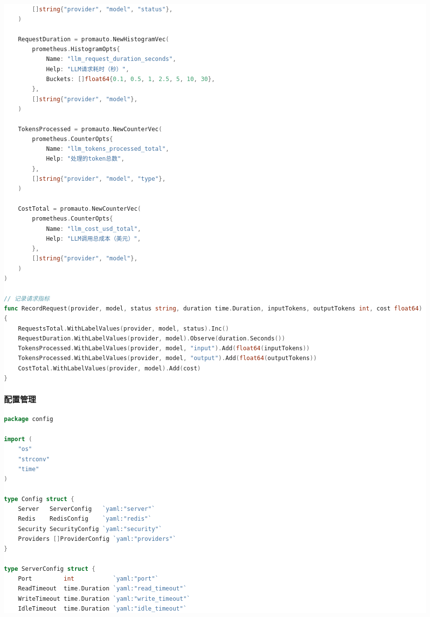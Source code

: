 ```go
        []string{"provider", "model", "status"},
    )
    
    RequestDuration = promauto.NewHistogramVec(
        prometheus.HistogramOpts{
            Name: "llm_request_duration_seconds",
            Help: "LLM请求耗时（秒）",
            Buckets: []float64{0.1, 0.5, 1, 2.5, 5, 10, 30},
        },
        []string{"provider", "model"},
    )
    
    TokensProcessed = promauto.NewCounterVec(
        prometheus.CounterOpts{
            Name: "llm_tokens_processed_total", 
            Help: "处理的token总数",
        },
        []string{"provider", "model", "type"},
    )
    
    CostTotal = promauto.NewCounterVec(
        prometheus.CounterOpts{
            Name: "llm_cost_usd_total",
            Help: "LLM调用总成本（美元）",
        },
        []string{"provider", "model"},
    )
)

// 记录请求指标
func RecordRequest(provider, model, status string, duration time.Duration, inputTokens, outputTokens int, cost float64) {
    RequestsTotal.WithLabelValues(provider, model, status).Inc()
    RequestDuration.WithLabelValues(provider, model).Observe(duration.Seconds())
    TokensProcessed.WithLabelValues(provider, model, "input").Add(float64(inputTokens))
    TokensProcessed.WithLabelValues(provider, model, "output").Add(float64(outputTokens))
    CostTotal.WithLabelValues(provider, model).Add(cost)
}
```

### 配置管理

```go
package config

import (
    "os"
    "strconv"
    "time"
)

type Config struct {
    Server   ServerConfig   `yaml:"server"`
    Redis    RedisConfig    `yaml:"redis"`
    Security SecurityConfig `yaml:"security"`
    Providers []ProviderConfig `yaml:"providers"`
}

type ServerConfig struct {
    Port         int           `yaml:"port"`
    ReadTimeout  time.Duration `yaml:"read_timeout"`
    WriteTimeout time.Duration `yaml:"write_timeout"`
    IdleTimeout  time.Duration `yaml:"idle_timeout"`
```